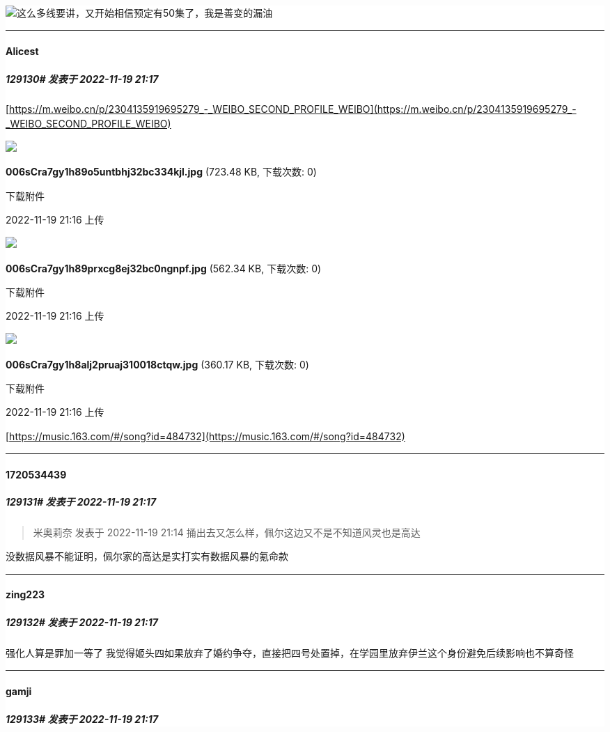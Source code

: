 <img src="https://static.saraba1st.com/image/smiley/face2017/072.png" referrerpolicy="no-referrer">这么多线要讲，又开始相信预定有50集了，我是善变的漏油

*****

####  Alicest  
##### 129130#       发表于 2022-11-19 21:17

[https://m.weibo.cn/p/2304135919695279_-_WEIBO_SECOND_PROFILE_WEIBO](https://m.weibo.cn/p/2304135919695279_-_WEIBO_SECOND_PROFILE_WEIBO)

<img src="https://img.saraba1st.com/forum/202211/19/211632s33ed9hru1t12f26.jpg" referrerpolicy="no-referrer">

<strong>006sCra7gy1h89o5untbhj32bc334kjl.jpg</strong> (723.48 KB, 下载次数: 0)

下载附件

2022-11-19 21:16 上传

<img src="https://img.saraba1st.com/forum/202211/19/211632jvdg9q3hghdm141d.jpg" referrerpolicy="no-referrer">

<strong>006sCra7gy1h89prxcg8ej32bc0ngnpf.jpg</strong> (562.34 KB, 下载次数: 0)

下载附件

2022-11-19 21:16 上传

<img src="https://img.saraba1st.com/forum/202211/19/211631fw9zvzwjj199rxb4.jpg" referrerpolicy="no-referrer">

<strong>006sCra7gy1h8alj2pruaj310018ctqw.jpg</strong> (360.17 KB, 下载次数: 0)

下载附件

2022-11-19 21:16 上传

[https://music.163.com/#/song?id=484732](https://music.163.com/#/song?id=484732)

*****

####  1720534439  
##### 129131#       发表于 2022-11-19 21:17

<blockquote>米奥莉奈 发表于 2022-11-19 21:14
捅出去又怎么样，佩尔这边又不是不知道风灵也是高达</blockquote>
没数据风暴不能证明，佩尔家的高达是实打实有数据风暴的氪命款

*****

####  zing223  
##### 129132#       发表于 2022-11-19 21:17

强化人算是罪加一等了
我觉得姬头四如果放弃了婚约争夺，直接把四号处置掉，在学园里放弃伊兰这个身份避免后续影响也不算奇怪

*****

####  gamji  
##### 129133#       发表于 2022-11-19 21:17
